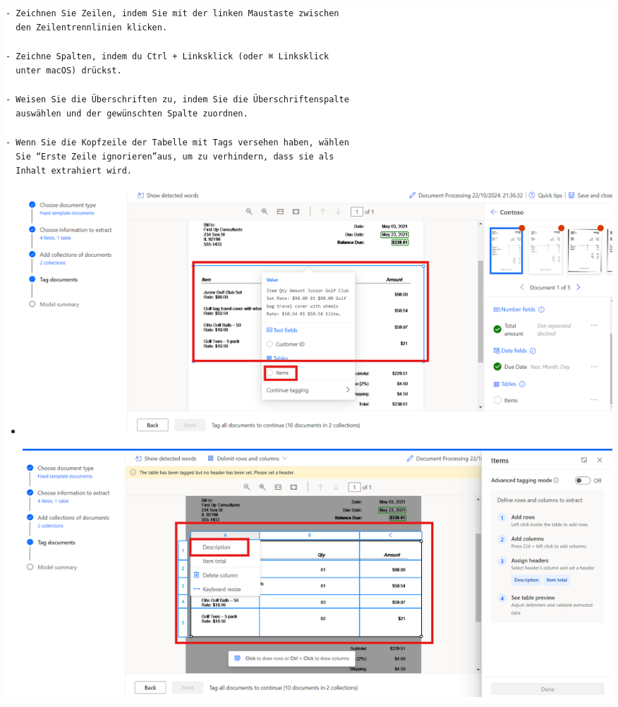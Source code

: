     - Zeichnen Sie Zeilen, indem Sie mit der linken Maustaste zwischen
      den Zeilentrennlinien klicken.

    - Zeichne Spalten, indem du Ctrl + Linksklick (oder ⌘ Linksklick
      unter macOS) drückst.

    - Weisen Sie die Überschriften zu, indem Sie die Überschriftenspalte
      auswählen und der gewünschten Spalte zuordnen.

    - Wenn Sie die Kopfzeile der Tabelle mit Tags versehen haben, wählen
      Sie “Erste Zeile ignorieren”aus, um zu verhindern, dass sie als
      Inhalt extrahiert wird.

- ![](./media/image34.png)

  ![](./media/image35.png)
